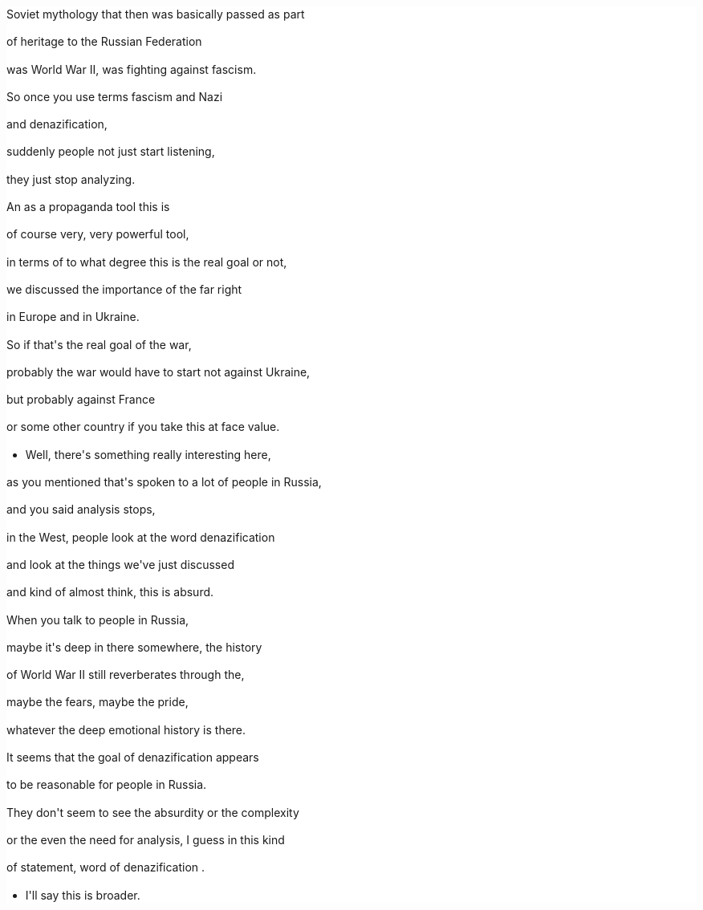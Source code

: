 Soviet mythology that then was basically passed as part

of heritage to the Russian Federation

was World War II, was fighting against fascism.

So once you use terms fascism and Nazi

and denazification,

suddenly people not just start listening,

they just stop analyzing.

An as a propaganda tool this is

of course very, very powerful tool,

in terms of to what degree this is the real goal or not,

we discussed the importance of the far right

in Europe and in Ukraine.

So if that's the real goal of the war,

probably the war would have to start not against Ukraine,

but probably against France

or some other country if you take this at face value.

- Well, there's something really interesting here,

as you mentioned that's spoken to a lot of people in Russia,

and you said analysis stops,

in the West, people look at the word denazification

and look at the things we've just discussed

and kind of almost think, this is absurd.

When you talk to people in Russia,

maybe it's deep in there somewhere, the history

of World War II still reverberates through the,

maybe the fears, maybe the pride,

whatever the deep emotional history is there.

It seems that the goal of denazification appears

to be reasonable for people in Russia.

They don't seem to see the absurdity or the complexity

or the even the need for analysis, I guess in this kind

of statement, word of denazification .

- I'll say this is broader.
